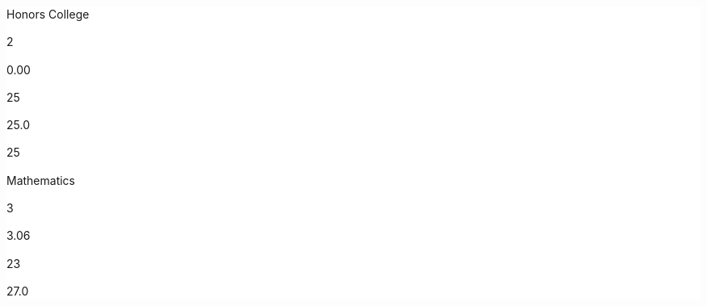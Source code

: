Honors College

</td>

<td style="text-align:right;">

2

</td>

<td style="text-align:right;">

0.00

</td>

<td style="text-align:right;">

25

</td>

<td style="text-align:right;">

25.0

</td>

<td style="text-align:right;">

25

</td>

</tr>

<tr>

<td style="text-align:left;">

Mathematics

</td>

<td style="text-align:right;">

3

</td>

<td style="text-align:right;">

3.06

</td>

<td style="text-align:right;">

23

</td>

<td style="text-align:right;">

27.0
